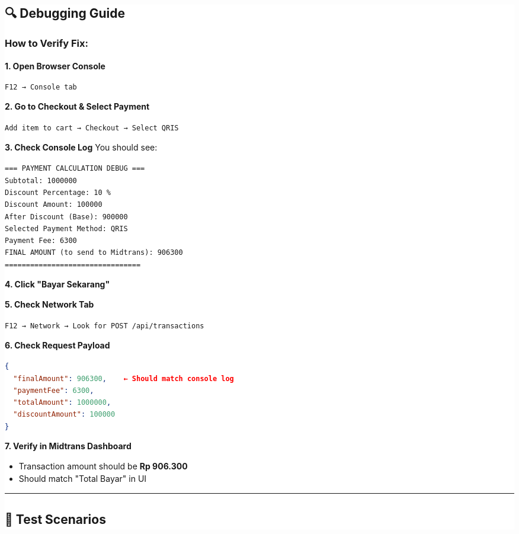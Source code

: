 ## 🔍 Debugging Guide

### **How to Verify Fix:**

**1. Open Browser Console**

```
F12 → Console tab
```

**2. Go to Checkout & Select Payment**

```
Add item to cart → Checkout → Select QRIS
```

**3. Check Console Log**
You should see:

```
=== PAYMENT CALCULATION DEBUG ===
Subtotal: 1000000
Discount Percentage: 10 %
Discount Amount: 100000
After Discount (Base): 900000
Selected Payment Method: QRIS
Payment Fee: 6300
FINAL AMOUNT (to send to Midtrans): 906300
================================
```

**4. Click "Bayar Sekarang"**

**5. Check Network Tab**

```
F12 → Network → Look for POST /api/transactions
```

**6. Check Request Payload**

```json
{
  "finalAmount": 906300,    ← Should match console log
  "paymentFee": 6300,
  "totalAmount": 1000000,
  "discountAmount": 100000
}
```

**7. Verify in Midtrans Dashboard**

- Transaction amount should be **Rp 906.300**
- Should match "Total Bayar" in UI

---

## 🧪 Test Scenarios
